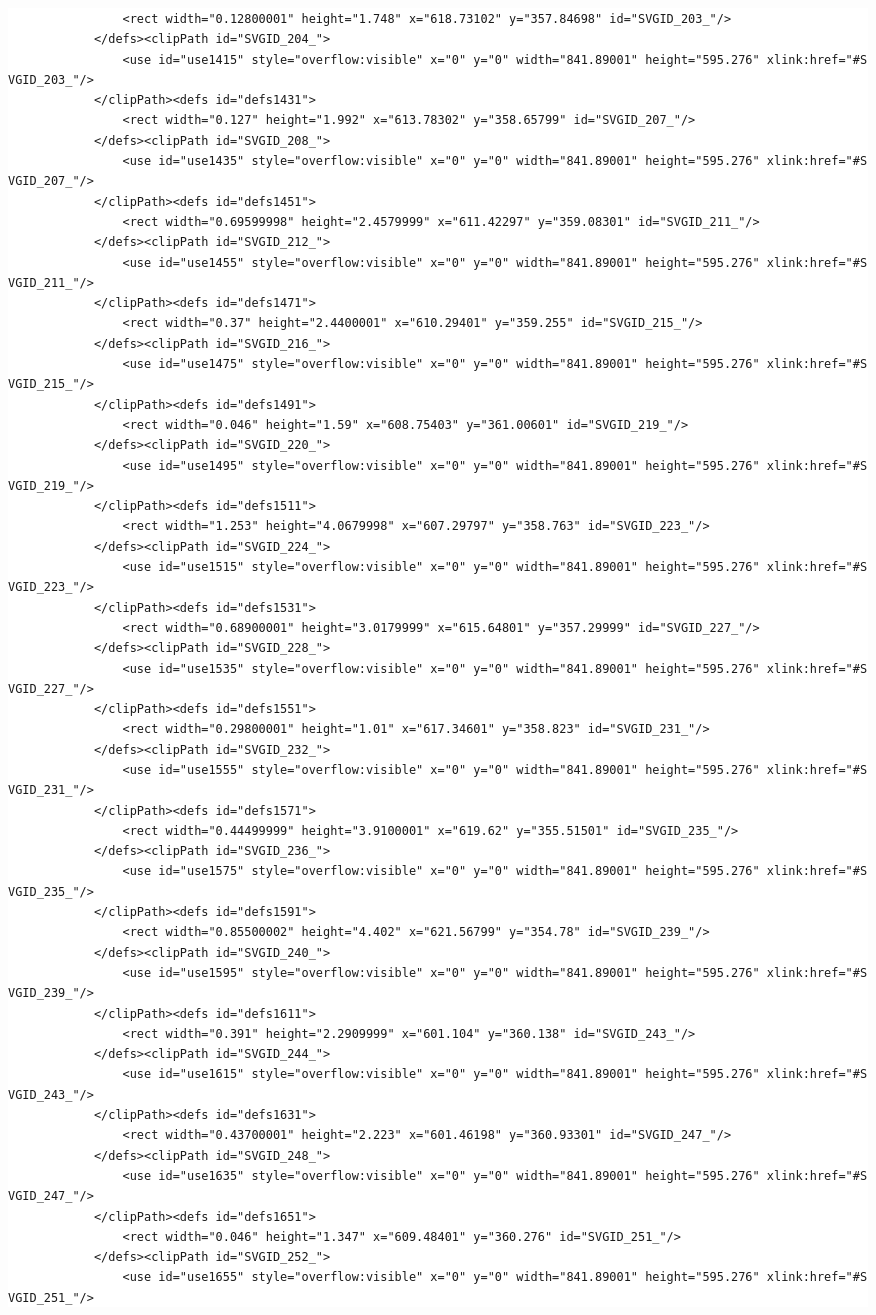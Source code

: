                     <rect width="0.12800001" height="1.748" x="618.73102" y="357.84698" id="SVGID_203_"/>
                </defs><clipPath id="SVGID_204_">
                    <use id="use1415" style="overflow:visible" x="0" y="0" width="841.89001" height="595.276" xlink:href="#SVGID_203_"/>
                </clipPath><defs id="defs1431">
                    <rect width="0.127" height="1.992" x="613.78302" y="358.65799" id="SVGID_207_"/>
                </defs><clipPath id="SVGID_208_">
                    <use id="use1435" style="overflow:visible" x="0" y="0" width="841.89001" height="595.276" xlink:href="#SVGID_207_"/>
                </clipPath><defs id="defs1451">
                    <rect width="0.69599998" height="2.4579999" x="611.42297" y="359.08301" id="SVGID_211_"/>
                </defs><clipPath id="SVGID_212_">
                    <use id="use1455" style="overflow:visible" x="0" y="0" width="841.89001" height="595.276" xlink:href="#SVGID_211_"/>
                </clipPath><defs id="defs1471">
                    <rect width="0.37" height="2.4400001" x="610.29401" y="359.255" id="SVGID_215_"/>
                </defs><clipPath id="SVGID_216_">
                    <use id="use1475" style="overflow:visible" x="0" y="0" width="841.89001" height="595.276" xlink:href="#SVGID_215_"/>
                </clipPath><defs id="defs1491">
                    <rect width="0.046" height="1.59" x="608.75403" y="361.00601" id="SVGID_219_"/>
                </defs><clipPath id="SVGID_220_">
                    <use id="use1495" style="overflow:visible" x="0" y="0" width="841.89001" height="595.276" xlink:href="#SVGID_219_"/>
                </clipPath><defs id="defs1511">
                    <rect width="1.253" height="4.0679998" x="607.29797" y="358.763" id="SVGID_223_"/>
                </defs><clipPath id="SVGID_224_">
                    <use id="use1515" style="overflow:visible" x="0" y="0" width="841.89001" height="595.276" xlink:href="#SVGID_223_"/>
                </clipPath><defs id="defs1531">
                    <rect width="0.68900001" height="3.0179999" x="615.64801" y="357.29999" id="SVGID_227_"/>
                </defs><clipPath id="SVGID_228_">
                    <use id="use1535" style="overflow:visible" x="0" y="0" width="841.89001" height="595.276" xlink:href="#SVGID_227_"/>
                </clipPath><defs id="defs1551">
                    <rect width="0.29800001" height="1.01" x="617.34601" y="358.823" id="SVGID_231_"/>
                </defs><clipPath id="SVGID_232_">
                    <use id="use1555" style="overflow:visible" x="0" y="0" width="841.89001" height="595.276" xlink:href="#SVGID_231_"/>
                </clipPath><defs id="defs1571">
                    <rect width="0.44499999" height="3.9100001" x="619.62" y="355.51501" id="SVGID_235_"/>
                </defs><clipPath id="SVGID_236_">
                    <use id="use1575" style="overflow:visible" x="0" y="0" width="841.89001" height="595.276" xlink:href="#SVGID_235_"/>
                </clipPath><defs id="defs1591">
                    <rect width="0.85500002" height="4.402" x="621.56799" y="354.78" id="SVGID_239_"/>
                </defs><clipPath id="SVGID_240_">
                    <use id="use1595" style="overflow:visible" x="0" y="0" width="841.89001" height="595.276" xlink:href="#SVGID_239_"/>
                </clipPath><defs id="defs1611">
                    <rect width="0.391" height="2.2909999" x="601.104" y="360.138" id="SVGID_243_"/>
                </defs><clipPath id="SVGID_244_">
                    <use id="use1615" style="overflow:visible" x="0" y="0" width="841.89001" height="595.276" xlink:href="#SVGID_243_"/>
                </clipPath><defs id="defs1631">
                    <rect width="0.43700001" height="2.223" x="601.46198" y="360.93301" id="SVGID_247_"/>
                </defs><clipPath id="SVGID_248_">
                    <use id="use1635" style="overflow:visible" x="0" y="0" width="841.89001" height="595.276" xlink:href="#SVGID_247_"/>
                </clipPath><defs id="defs1651">
                    <rect width="0.046" height="1.347" x="609.48401" y="360.276" id="SVGID_251_"/>
                </defs><clipPath id="SVGID_252_">
                    <use id="use1655" style="overflow:visible" x="0" y="0" width="841.89001" height="595.276" xlink:href="#SVGID_251_"/>